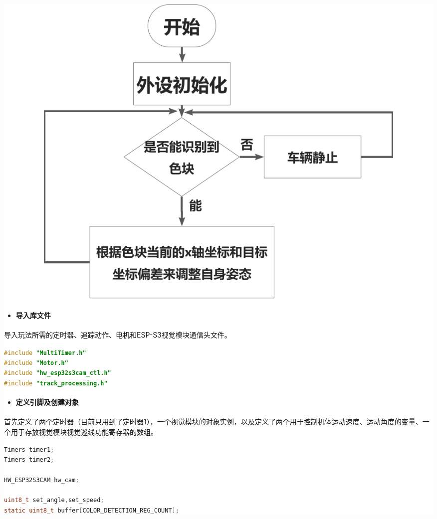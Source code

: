 <img src="../_static/media/6.5/image16.png" style="display: block;margin: 0 auto 24px;width:700px" />

- #### 导入库文件

导入玩法所需的定时器、追踪动作、电机和ESP-S3视觉模块通信头文件。

```c
#include "MultiTimer.h"
#include "Motor.h"
#include "hw_esp32s3cam_ctl.h"
#include "track_processing.h"
```

- #### 定义引脚及创建对象

首先定义了两个定时器（目前只用到了定时器1），一个视觉模块的对象实例，以及定义了两个用于控制机体运动速度、运动角度的变量、一个用于存放视觉模块视觉巡线功能寄存器的数组。

```c
Timers timer1;
Timers timer2;

HW_ESP32S3CAM hw_cam;

uint8_t set_angle,set_speed;
static uint8_t buffer[COLOR_DETECTION_REG_COUNT];
```
